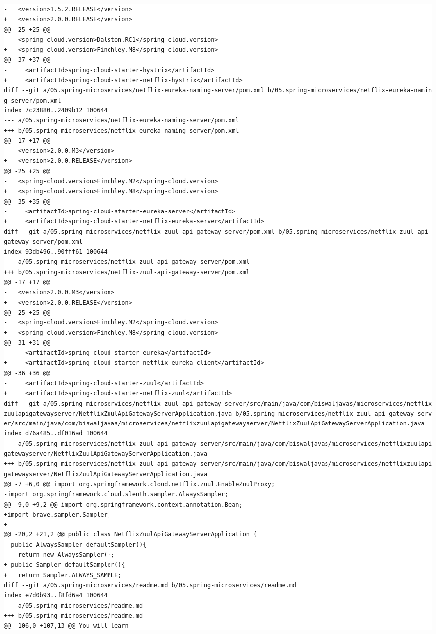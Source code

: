 ```
-   <version>1.5.2.RELEASE</version>
+   <version>2.0.0.RELEASE</version>
@@ -25 +25 @@
-   <spring-cloud.version>Dalston.RC1</spring-cloud.version>
+   <spring-cloud.version>Finchley.M8</spring-cloud.version>
@@ -37 +37 @@
-     <artifactId>spring-cloud-starter-hystrix</artifactId>
+     <artifactId>spring-cloud-starter-netflix-hystrix</artifactId>
diff --git a/05.spring-microservices/netflix-eureka-naming-server/pom.xml b/05.spring-microservices/netflix-eureka-naming-server/pom.xml
index 7c23880..2409b12 100644
--- a/05.spring-microservices/netflix-eureka-naming-server/pom.xml
+++ b/05.spring-microservices/netflix-eureka-naming-server/pom.xml
@@ -17 +17 @@
-   <version>2.0.0.M3</version>
+   <version>2.0.0.RELEASE</version>
@@ -25 +25 @@
-   <spring-cloud.version>Finchley.M2</spring-cloud.version>
+   <spring-cloud.version>Finchley.M8</spring-cloud.version>
@@ -35 +35 @@
-     <artifactId>spring-cloud-starter-eureka-server</artifactId>
+     <artifactId>spring-cloud-starter-netflix-eureka-server</artifactId>
diff --git a/05.spring-microservices/netflix-zuul-api-gateway-server/pom.xml b/05.spring-microservices/netflix-zuul-api-gateway-server/pom.xml
index 93db496..90fff61 100644
--- a/05.spring-microservices/netflix-zuul-api-gateway-server/pom.xml
+++ b/05.spring-microservices/netflix-zuul-api-gateway-server/pom.xml
@@ -17 +17 @@
-   <version>2.0.0.M3</version>
+   <version>2.0.0.RELEASE</version>
@@ -25 +25 @@
-   <spring-cloud.version>Finchley.M2</spring-cloud.version>
+   <spring-cloud.version>Finchley.M8</spring-cloud.version>
@@ -31 +31 @@
-     <artifactId>spring-cloud-starter-eureka</artifactId>
+     <artifactId>spring-cloud-starter-netflix-eureka-client</artifactId>
@@ -36 +36 @@
-     <artifactId>spring-cloud-starter-zuul</artifactId>
+     <artifactId>spring-cloud-starter-netflix-zuul</artifactId>
diff --git a/05.spring-microservices/netflix-zuul-api-gateway-server/src/main/java/com/biswaljavas/microservices/netflixzuulapigatewayserver/NetflixZuulApiGatewayServerApplication.java b/05.spring-microservices/netflix-zuul-api-gateway-server/src/main/java/com/biswaljavas/microservices/netflixzuulapigatewayserver/NetflixZuulApiGatewayServerApplication.java
index d76a485..df016ad 100644
--- a/05.spring-microservices/netflix-zuul-api-gateway-server/src/main/java/com/biswaljavas/microservices/netflixzuulapigatewayserver/NetflixZuulApiGatewayServerApplication.java
+++ b/05.spring-microservices/netflix-zuul-api-gateway-server/src/main/java/com/biswaljavas/microservices/netflixzuulapigatewayserver/NetflixZuulApiGatewayServerApplication.java
@@ -7 +6,0 @@ import org.springframework.cloud.netflix.zuul.EnableZuulProxy;
-import org.springframework.cloud.sleuth.sampler.AlwaysSampler;
@@ -9,0 +9,2 @@ import org.springframework.context.annotation.Bean;
+import brave.sampler.Sampler;
+
@@ -20,2 +21,2 @@ public class NetflixZuulApiGatewayServerApplication {
- public AlwaysSampler defaultSampler(){
-   return new AlwaysSampler();
+ public Sampler defaultSampler(){
+   return Sampler.ALWAYS_SAMPLE;
diff --git a/05.spring-microservices/readme.md b/05.spring-microservices/readme.md
index e7d0b93..f8fd6a4 100644
--- a/05.spring-microservices/readme.md
+++ b/05.spring-microservices/readme.md
@@ -106,0 +107,13 @@ You will learn
```